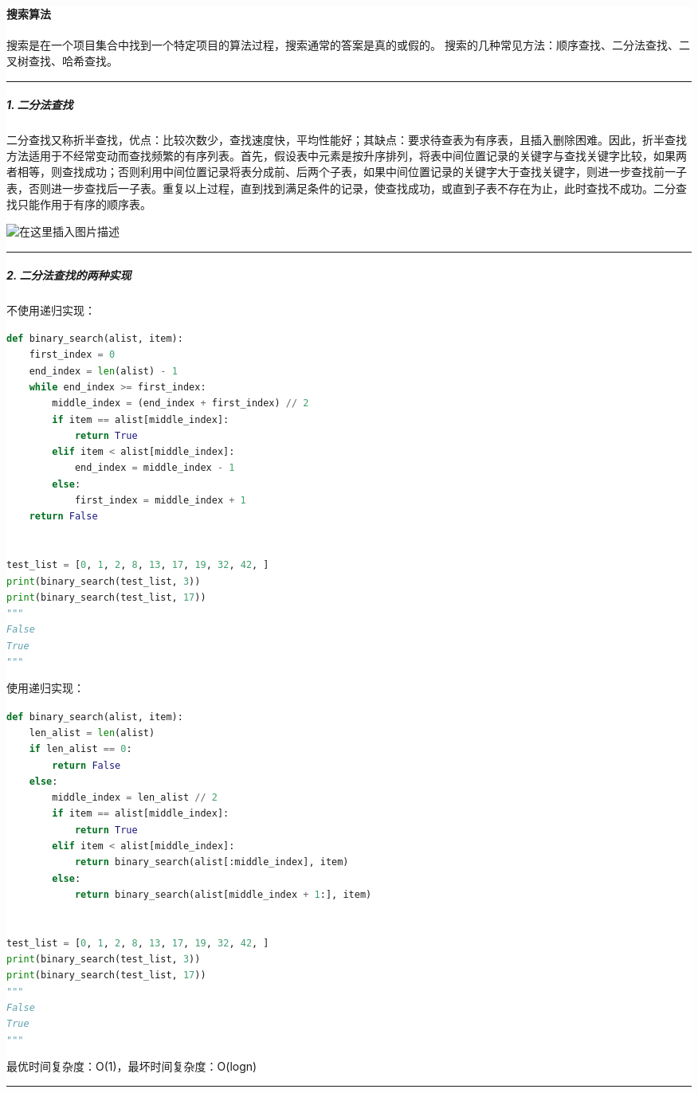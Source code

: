 #### 搜索算法
搜索是在一个项目集合中找到一个特定项目的算法过程，搜索通常的答案是真的或假的。 搜索的几种常见方法：顺序查找、二分法查找、二叉树查找、哈希查找。
<hr>

##### 1. 二分法查找
二分查找又称折半查找，优点：<font>比较次数少，查找速度快，平均性能好</font>；其缺点：<font>要求待查表为有序表，且插入删除困难。</font>因此，<font>折半查找方法适用于不经常变动而查找频繁的有序列表。</font>首先，假设表中元素是按升序排列，将表中间位置记录的关键字与查找关键字比较，如果两者相等，则查找成功；否则利用中间位置记录将表分成前、后两个子表，如果中间位置记录的关键字大于查找关键字，则进一步查找前一子表，否则进一步查找后一子表。重复以上过程，直到找到满足条件的记录，使查找成功，或直到子表不存在为止，此时查找不成功。<font>二分查找只能作用于有序的顺序表。</font>

![在这里插入图片描述](https://img-blog.csdnimg.cn/20200529093852524.png?x-oss-process=image/watermark,type_ZmFuZ3poZW5naGVpdGk,shadow_10,text_aHR0cHM6Ly9ibG9nLmNzZG4ubmV0L1RoYW5sb24=,size_16,color_FFFFFF,t_70)
<hr>

##### 2. 二分法查找的两种实现
不使用递归实现：
```python
def binary_search(alist, item):
    first_index = 0
    end_index = len(alist) - 1
    while end_index >= first_index:
        middle_index = (end_index + first_index) // 2
        if item == alist[middle_index]:
            return True
        elif item < alist[middle_index]:
            end_index = middle_index - 1
        else:
            first_index = middle_index + 1
    return False


test_list = [0, 1, 2, 8, 13, 17, 19, 32, 42, ]
print(binary_search(test_list, 3))
print(binary_search(test_list, 17))
"""
False
True
"""
```
使用递归实现：
```python
def binary_search(alist, item):
    len_alist = len(alist)
    if len_alist == 0:
        return False
    else:
        middle_index = len_alist // 2
        if item == alist[middle_index]:
            return True
        elif item < alist[middle_index]:
            return binary_search(alist[:middle_index], item)
        else:
            return binary_search(alist[middle_index + 1:], item)


test_list = [0, 1, 2, 8, 13, 17, 19, 32, 42, ]
print(binary_search(test_list, 3))
print(binary_search(test_list, 17))
"""
False
True
"""
```
最优时间复杂度：O(1)，最坏时间复杂度：O(logn)
<hr>
